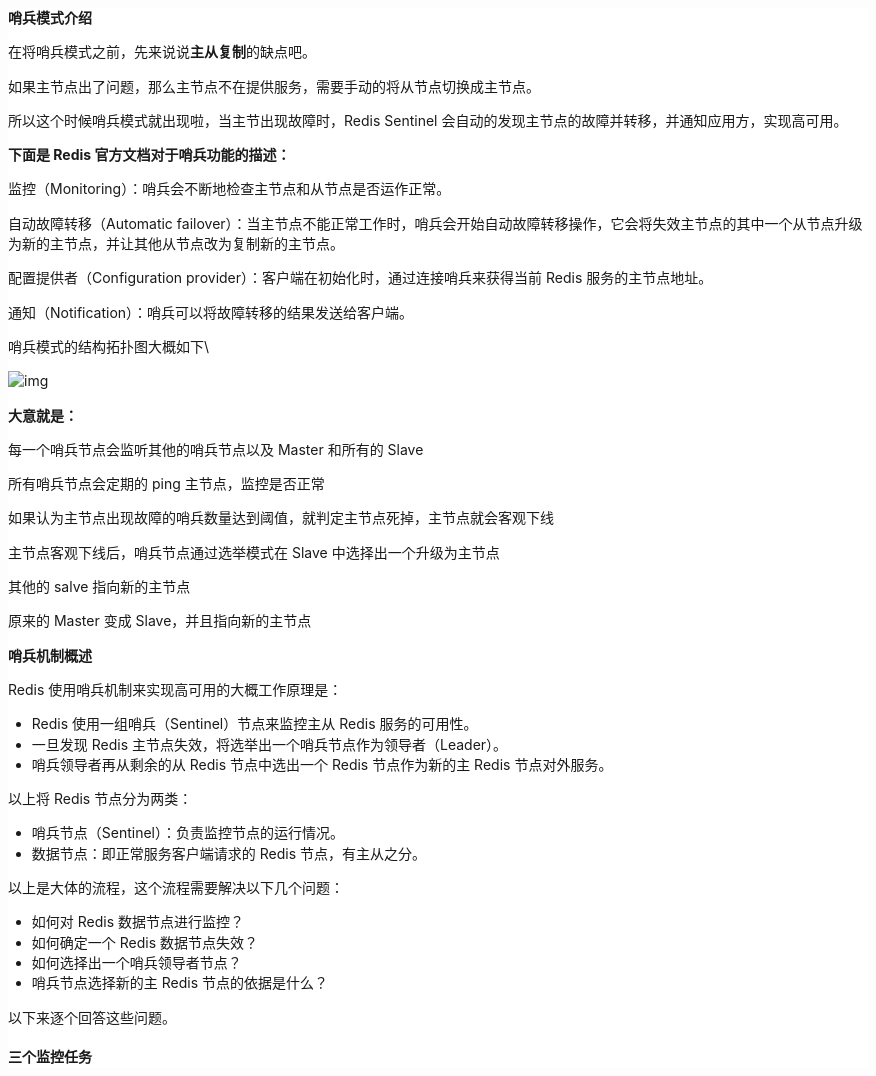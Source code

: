 **哨兵模式介绍**

在将哨兵模式之前，先来说说**主从复制**的缺点吧。

如果主节点出了问题，那么主节点不在提供服务，需要手动的将从节点切换成主节点。

所以这个时候哨兵模式就出现啦，当主节出现故障时，Redis Sentinel 会自动的发现主节点的故障并转移，并通知应用方，实现高可用。

**下面是 Redis 官方文档对于哨兵功能的描述：**

监控（Monitoring）：哨兵会不断地检查主节点和从节点是否运作正常。

自动故障转移（Automatic failover）：当主节点不能正常工作时，哨兵会开始自动故障转移操作，它会将失效主节点的其中一个从节点升级为新的主节点，并让其他从节点改为复制新的主节点。

配置提供者（Configuration provider）：客户端在初始化时，通过连接哨兵来获得当前 Redis 服务的主节点地址。

通知（Notification）：哨兵可以将故障转移的结果发送给客户端。

哨兵模式的结构拓扑图大概如下\



![img](https://pic2.zhimg.com/v2-b1947399efbe475689bf7b9c0122ef00_b.jpg)



**大意就是：**

每一个哨兵节点会监听其他的哨兵节点以及 Master 和所有的 Slave

所有哨兵节点会定期的 ping 主节点，监控是否正常

如果认为主节点出现故障的哨兵数量达到阈值，就判定主节点死掉，主节点就会客观下线

主节点客观下线后，哨兵节点通过选举模式在 Slave 中选择出一个升级为主节点

其他的 salve 指向新的主节点

原来的 Master 变成 Slave，并且指向新的主节点

**哨兵机制概述**

Redis 使用哨兵机制来实现高可用的大概工作原理是：

- Redis 使用一组哨兵（Sentinel）节点来监控主从 Redis 服务的可用性。
- 一旦发现 Redis 主节点失效，将选举出一个哨兵节点作为领导者（Leader）。
- 哨兵领导者再从剩余的从 Redis 节点中选出一个 Redis 节点作为新的主 Redis 节点对外服务。

以上将 Redis 节点分为两类：

- 哨兵节点（Sentinel）：负责监控节点的运行情况。
- 数据节点：即正常服务客户端请求的 Redis 节点，有主从之分。

以上是大体的流程，这个流程需要解决以下几个问题：

- 如何对 Redis 数据节点进行监控？
- 如何确定一个 Redis 数据节点失效？
- 如何选择出一个哨兵领导者节点？
- 哨兵节点选择新的主 Redis 节点的依据是什么？

以下来逐个回答这些问题。

#### **三个监控任务**
